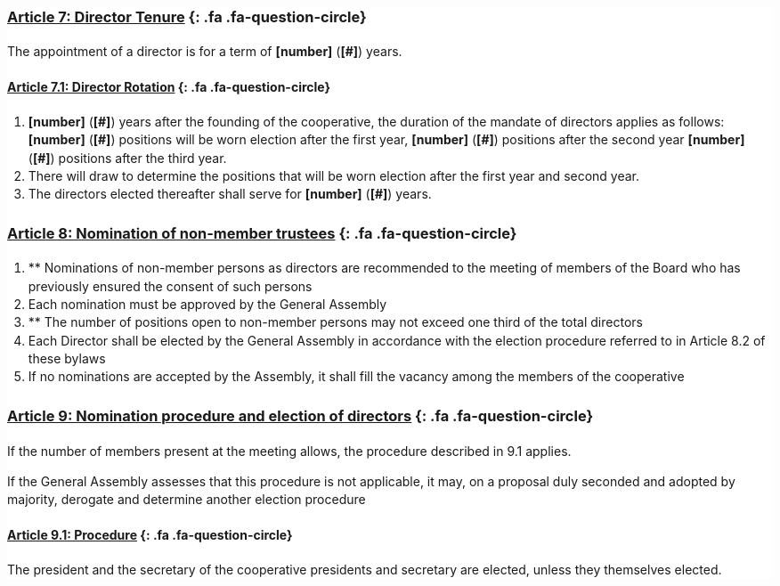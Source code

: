 ### [Article 7: Director Tenure](#article-7-director-tenure) [](commentary/by-law1.md#article-7-director-tenure){: .fa .fa-question-circle}

The appointment of a director is for a term of **[number]** (**[#]**) years.

#### [Article 7.1: Director Rotation](#article-71-director-rotation) [](commentary/by-law1.md#article-71-director-rotation){: .fa .fa-question-circle}

1. **[number]** (**[#]**) years after the founding of the cooperative, the duration of the
   mandate of directors applies as follows: **[number]** (**[#]**) positions will be
   worn election after the first year, **[number]** (**[#]**) positions after the second
   year **[number]** (**[#]**) positions after the third year.
2. There will draw to determine the positions that will be worn election after
   the first year and second year.
3. The directors elected thereafter shall serve for **[number]** (**[#]**) years.

### [Article 8: Nomination of non-member trustees](#article-8-nomination-of-non-member-trustees) [](commentary/by-law1.md#article-8-nomination-of-non-member-trustees){: .fa .fa-question-circle}

1. \*\* Nominations of non-member persons as directors are recommended to the
   meeting of members of the Board who has previously ensured the consent of
   such persons
2. Each nomination must be approved by the General Assembly
3. \*\* The number of positions open to non-member persons may not exceed one
   third of the total directors
4. Each Director shall be elected by the General Assembly in accordance with
   the election procedure referred to in Article 8.2 of these bylaws
5. If no nominations are accepted by the Assembly, it shall fill the vacancy
   among the members of the cooperative

### [Article 9: Nomination procedure and election of directors](#article-9-nomination-procedure-and-election-of-directors) [](commentary/by-law1.md#article-9-nomination-procedure-and-election-of-directors){: .fa .fa-question-circle}

If the number of members present at the meeting allows, the procedure described
in 9.1 applies.

If the General Assembly assesses that this procedure is not applicable, it may,
on a proposal duly seconded and adopted by majority, derogate and determine
another election procedure

#### [Article 9.1: Procedure](#article-91-procedure) [](commentary/by-law1.md#article-91-procedure){: .fa .fa-question-circle}

The president and the secretary of the cooperative presidents and secretary are
elected, unless they themselves elected.
